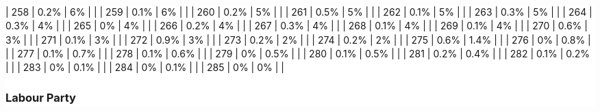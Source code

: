 | 258 | 0.2% | 6% |  |
| 259 | 0.1% | 6% |  |
| 260 | 0.2% | 5% |  |
| 261 | 0.5% | 5% |  |
| 262 | 0.1% | 5% |  |
| 263 | 0.3% | 5% |  |
| 264 | 0.3% | 4% |  |
| 265 | 0% | 4% |  |
| 266 | 0.2% | 4% |  |
| 267 | 0.3% | 4% |  |
| 268 | 0.1% | 4% |  |
| 269 | 0.1% | 4% |  |
| 270 | 0.6% | 3% |  |
| 271 | 0.1% | 3% |  |
| 272 | 0.9% | 3% |  |
| 273 | 0.2% | 2% |  |
| 274 | 0.2% | 2% |  |
| 275 | 0.6% | 1.4% |  |
| 276 | 0% | 0.8% |  |
| 277 | 0.1% | 0.7% |  |
| 278 | 0.1% | 0.6% |  |
| 279 | 0% | 0.5% |  |
| 280 | 0.1% | 0.5% |  |
| 281 | 0.2% | 0.4% |  |
| 282 | 0.1% | 0.2% |  |
| 283 | 0% | 0.1% |  |
| 284 | 0% | 0.1% |  |
| 285 | 0% | 0% |  |

### Labour Party
